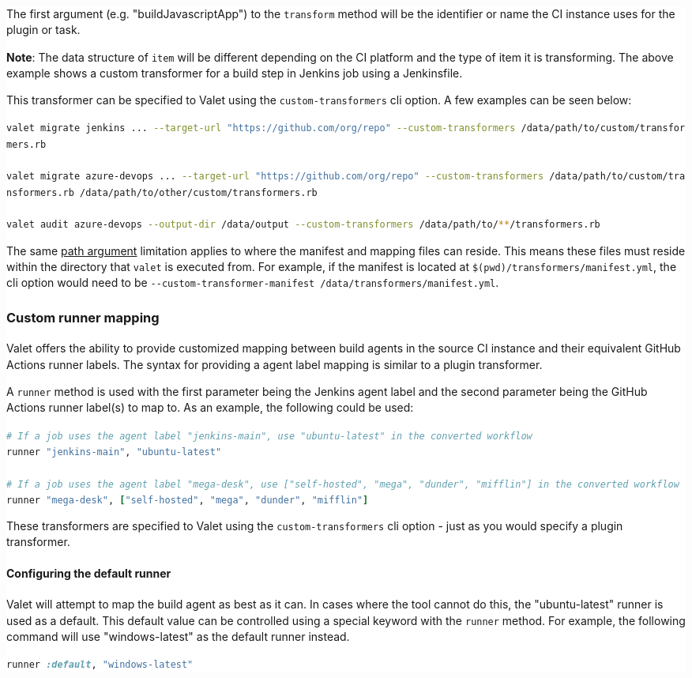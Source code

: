 The first argument (e.g. "buildJavascriptApp") to the `transform` method will be the identifier or name the CI instance uses for the plugin or task.

**Note**: The data structure of `item` will be different depending on the CI platform and the type of item it is transforming. The above example shows a custom transformer for a build step in Jenkins job using a Jenkinsfile.

This transformer can be specified to Valet using the `custom-transformers` cli option. A few examples can be seen below:

```bash
valet migrate jenkins ... --target-url "https://github.com/org/repo" --custom-transformers /data/path/to/custom/transformers.rb

valet migrate azure-devops ... --target-url "https://github.com/org/repo" --custom-transformers /data/path/to/custom/transformers.rb /data/path/to/other/custom/transformers.rb

valet audit azure-devops --output-dir /data/output --custom-transformers /data/path/to/**/transformers.rb
```

The same [path argument](#Path-arguments) limitation applies to where the manifest and mapping files can reside. This means these files must reside within the directory that `valet` is executed from. For example, if the manifest is located at `$(pwd)/transformers/manifest.yml`, the cli option would need to be `--custom-transformer-manifest /data/transformers/manifest.yml`.

### Custom runner mapping

Valet offers the ability to provide customized mapping between build agents in the source CI instance and their equivalent GitHub Actions runner labels. The syntax for providing a agent label mapping is similar to a plugin transformer.

A `runner` method is used with the first parameter being the Jenkins agent label and the second parameter being the GitHub Actions runner label(s) to map to. As an example, the following could be used:

```ruby
# If a job uses the agent label "jenkins-main", use "ubuntu-latest" in the converted workflow
runner "jenkins-main", "ubuntu-latest"

# If a job uses the agent label "mega-desk", use ["self-hosted", "mega", "dunder", "mifflin"] in the converted workflow
runner "mega-desk", ["self-hosted", "mega", "dunder", "mifflin"]
```

These transformers are specified to Valet using the `custom-transformers` cli option - just as you would specify a plugin transformer.

#### Configuring the default runner

Valet will attempt to map the build agent as best as it can. In cases where the tool cannot do this, the "ubuntu-latest" runner is used as a default. This default value can be controlled using a special keyword with the `runner` method. For example, the following command will use "windows-latest" as the default runner instead.

```ruby
runner :default, "windows-latest"
```
